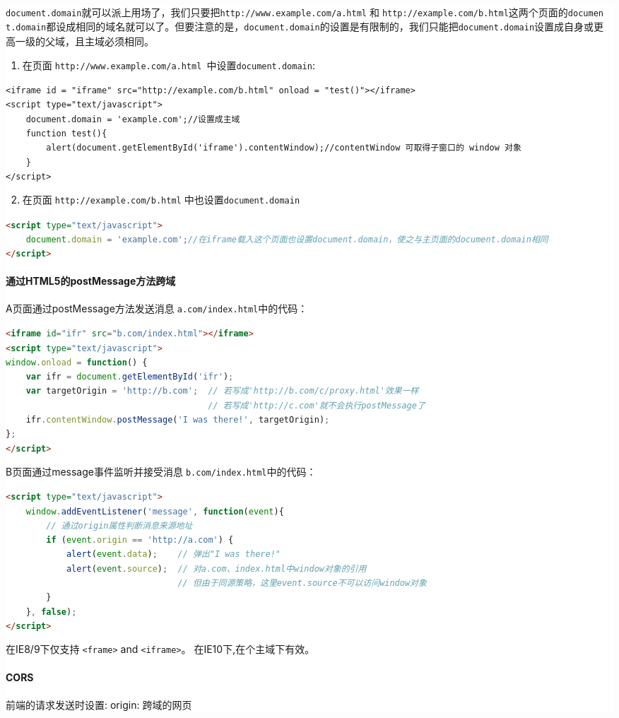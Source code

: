 `document.domain`就可以派上用场了，我们只要把`http://www.example.com/a.html` 和 `http://example.com/b.html`这两个页面的`document.domain`都设成相同的域名就可以了。但要注意的是，`document.domain`的设置是有限制的，我们只能把`document.domain`设置成自身或更高一级的父域，且主域必须相同。
1. 在页面 `http://www.example.com/a.html `中设置`document.domain`:

```
<iframe id = "iframe" src="http://example.com/b.html" onload = "test()"></iframe>
<script type="text/javascript">
    document.domain = 'example.com';//设置成主域
    function test(){
        alert(document.getElementById('iframe').contentWindow);//contentWindow 可取得子窗口的 window 对象
    }
</script>
```

2. 在页面 `http://example.com/b.html` 中也设置`document.domain`
```html
<script type="text/javascript">
    document.domain = 'example.com';//在iframe载入这个页面也设置document.domain，使之与主页面的document.domain相同
</script>
```

#### 通过HTML5的postMessage方法跨域
A页面通过postMessage方法发送消息
`a.com/index.html`中的代码：
```html
<iframe id="ifr" src="b.com/index.html"></iframe>
<script type="text/javascript">
window.onload = function() {
    var ifr = document.getElementById('ifr');
    var targetOrigin = 'http://b.com';  // 若写成'http://b.com/c/proxy.html'效果一样
                                        // 若写成'http://c.com'就不会执行postMessage了
    ifr.contentWindow.postMessage('I was there!', targetOrigin);
};
</script>
```
B页面通过message事件监听并接受消息
`b.com/index.html`中的代码：
```html
<script type="text/javascript">
    window.addEventListener('message', function(event){
        // 通过origin属性判断消息来源地址
        if (event.origin == 'http://a.com') {
            alert(event.data);    // 弹出"I was there!"
            alert(event.source);  // 对a.com、index.html中window对象的引用
                                  // 但由于同源策略，这里event.source不可以访问window对象
        }
    }, false);
</script>
```
在IE8/9下仅支持 `<frame>` and `<iframe>`。
在IE10下,在个主域下有效。

#### CORS
前端的请求发送时设置:
origin: 跨域的网页

